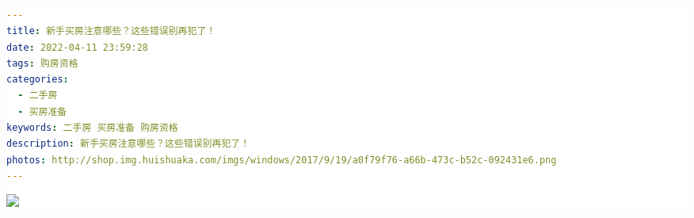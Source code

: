 ```yaml
---
title: 新手买房注意哪些？这些错误别再犯了！
date: 2022-04-11 23:59:28
tags: 购房资格
categories:
  - 二手房
  - 买房准备
keywords: 二手房 买房准备 购房资格
description: 新手买房注意哪些？这些错误别再犯了！
photos: http://shop.img.huishuaka.com/imgs/windows/2017/9/19/a0f79f76-a66b-473c-b52c-092431e6.png
---
```


<img src="http://shop.img.huishuaka.com/imgs/windows/2017/9/19/16b42558-ad74-4677-ac74-ae346a04.gif" width="100%" />
